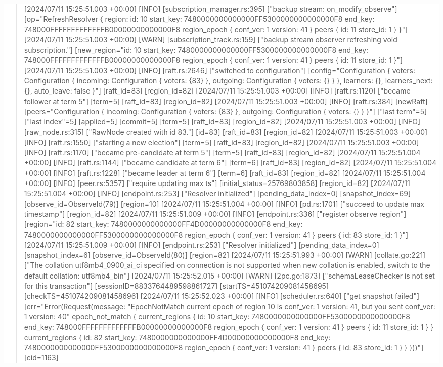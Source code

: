    > [2024/07/11 15:25:51.003 +00:00] [INFO] [subscription_manager.rs:395] ["backup stream: on_modify_observe"] [op="RefreshResolver { region: id: 10 start_key: 7480000000000000FF5300000000000000F8 end_key: 748000FFFFFFFFFFFFFB00000000000000F8 region_epoch { conf_ver: 1 version: 41 } peers { id: 11 store_id: 1 } }"]
   > [2024/07/11 15:25:51.003 +00:00] [WARN] [subscription_track.rs:159] ["backup stream observer refreshing void subscription."] [new_region="id: 10 start_key: 7480000000000000FF5300000000000000F8 end_key: 748000FFFFFFFFFFFFFB00000000000000F8 region_epoch { conf_ver: 1 version: 41 } peers { id: 11 store_id: 1 }"]
   > [2024/07/11 15:25:51.003 +00:00] [INFO] [raft.rs:2646] ["switched to configuration"] [config="Configuration { voters: Configuration { incoming: Configuration { voters: {83} }, outgoing: Configuration { voters: {} } }, learners: {}, learners_next: {}, auto_leave: false }"] [raft_id=83] [region_id=82]
   > [2024/07/11 15:25:51.003 +00:00] [INFO] [raft.rs:1120] ["became follower at term 5"] [term=5] [raft_id=83] [region_id=82]
   > [2024/07/11 15:25:51.003 +00:00] [INFO] [raft.rs:384] [newRaft] [peers="Configuration { incoming: Configuration { voters: {83} }, outgoing: Configuration { voters: {} } }"] ["last term"=5] ["last index"=5] [applied=5] [commit=5] [term=5] [raft_id=83] [region_id=82]
   > [2024/07/11 15:25:51.003 +00:00] [INFO] [raw_node.rs:315] ["RawNode created with id 83."] [id=83] [raft_id=83] [region_id=82]
   > [2024/07/11 15:25:51.003 +00:00] [INFO] [raft.rs:1550] ["starting a new election"] [term=5] [raft_id=83] [region_id=82]
   > [2024/07/11 15:25:51.003 +00:00] [INFO] [raft.rs:1170] ["became pre-candidate at term 5"] [term=5] [raft_id=83] [region_id=82]
   > [2024/07/11 15:25:51.004 +00:00] [INFO] [raft.rs:1144] ["became candidate at term 6"] [term=6] [raft_id=83] [region_id=82]
   > [2024/07/11 15:25:51.004 +00:00] [INFO] [raft.rs:1228] ["became leader at term 6"] [term=6] [raft_id=83] [region_id=82]
   > [2024/07/11 15:25:51.004 +00:00] [INFO] [peer.rs:5357] ["require updating max ts"] [initial_status=25769803858] [region_id=82]
   > [2024/07/11 15:25:51.004 +00:00] [INFO] [endpoint.rs:253] ["Resolver initialized"] [pending_data_index=0] [snapshot_index=69] [observe_id=ObserveId(79)] [region=10]
   > [2024/07/11 15:25:51.004 +00:00] [INFO] [pd.rs:1701] ["succeed to update max timestamp"] [region_id=82]
   > [2024/07/11 15:25:51.009 +00:00] [INFO] [endpoint.rs:336] ["register observe region"] [region="id: 82 start_key: 7480000000000000FF4D00000000000000F8 end_key: 7480000000000000FF5300000000000000F8 region_epoch { conf_ver: 1 version: 41 } peers { id: 83 store_id: 1 }"]
   > [2024/07/11 15:25:51.009 +00:00] [INFO] [endpoint.rs:253] ["Resolver initialized"] [pending_data_index=0] [snapshot_index=6] [observe_id=ObserveId(80)] [region=82]
   > [2024/07/11 15:25:51.993 +00:00] [WARN] [collate.go:221] ["The collation utf8mb4_0900_ai_ci specified on connection is not supported when new collation is enabled, switch to the default collation: utf8mb4_bin"]
   > [2024/07/11 15:25:52.015 +00:00] [WARN] [2pc.go:1873] ["schemaLeaseChecker is not set for this transaction"] [sessionID=8833764489598861727] [startTS=451074209081458695] [checkTS=451074209081458696]
   > [2024/07/11 15:25:52.023 +00:00] [INFO] [scheduler.rs:640] ["get snapshot failed"] [err="Error(Request(message: \"EpochNotMatch current epoch of region 10 is conf_ver: 1 version: 41, but you sent conf_ver: 1 version: 40\" epoch_not_match { current_regions { id: 10 start_key: 7480000000000000FF5300000000000000F8 end_key: 748000FFFFFFFFFFFFFB00000000000000F8 region_epoch { conf_ver: 1 version: 41 } peers { id: 11 store_id: 1 } } current_regions { id: 82 start_key: 7480000000000000FF4D00000000000000F8 end_key: 7480000000000000FF5300000000000000F8 region_epoch { conf_ver: 1 version: 41 } peers { id: 83 store_id: 1 } } }))"] [cid=1163]
